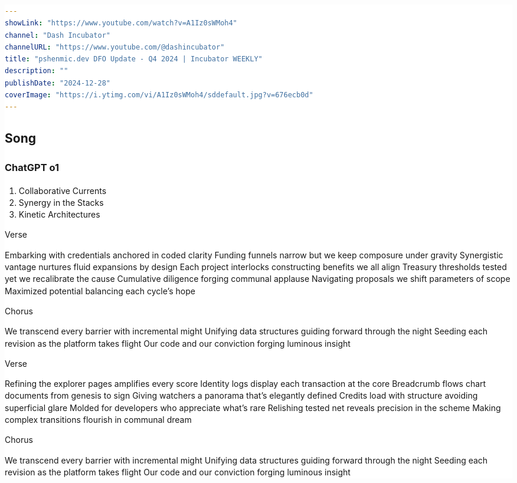 ```yaml
---
showLink: "https://www.youtube.com/watch?v=A1Iz0sWMoh4"
channel: "Dash Incubator"
channelURL: "https://www.youtube.com/@dashincubator"
title: "pshenmic.dev DFO Update - Q4 2024 | Incubator WEEKLY"
description: ""
publishDate: "2024-12-28"
coverImage: "https://i.ytimg.com/vi/A1Iz0sWMoh4/sddefault.jpg?v=676ecb0d"
---
```


## Song

### ChatGPT o1

1. Collaborative Currents
2. Synergy in the Stacks
3. Kinetic Architectures

Verse

Embarking with credentials anchored in coded clarity
Funding funnels narrow but we keep composure under gravity
Synergistic vantage nurtures fluid expansions by design
Each project interlocks constructing benefits we all align
Treasury thresholds tested yet we recalibrate the cause
Cumulative diligence forging communal applause
Navigating proposals we shift parameters of scope
Maximized potential balancing each cycle’s hope

Chorus

We transcend every barrier with incremental might
Unifying data structures guiding forward through the night
Seeding each revision as the platform takes flight
Our code and our conviction forging luminous insight

Verse

Refining the explorer pages amplifies every score
Identity logs display each transaction at the core
Breadcrumb flows chart documents from genesis to sign
Giving watchers a panorama that’s elegantly defined
Credits load with structure avoiding superficial glare
Molded for developers who appreciate what’s rare
Relishing tested net reveals precision in the scheme
Making complex transitions flourish in communal dream

Chorus

We transcend every barrier with incremental might
Unifying data structures guiding forward through the night
Seeding each revision as the platform takes flight
Our code and our conviction forging luminous insight
